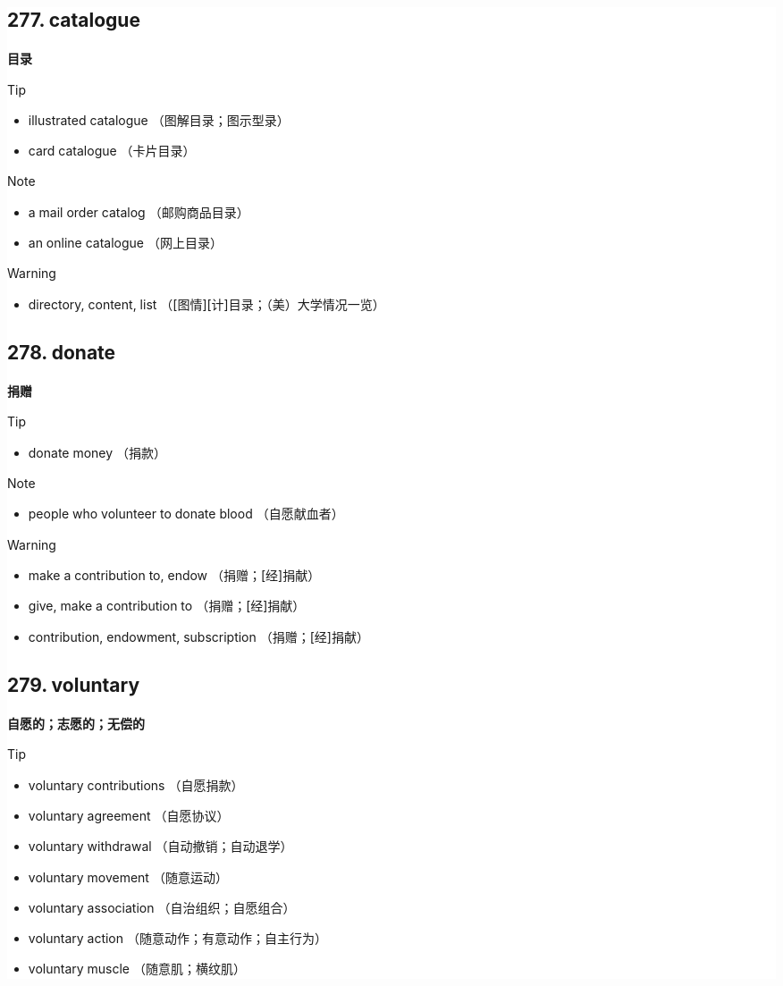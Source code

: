 ## 277. catalogue

**目录**

> [!TIP]
>
> - illustrated catalogue （图解目录；图示型录）
>
> - card catalogue （卡片目录）
>

> [!NOTE]
>
> - a mail order catalog （邮购商品目录）
>
> - an online catalogue （网上目录）
>

> [!WARNING]
>
> - directory, content, list （[图情][计]目录；（美）大学情况一览）
>

## 278. donate

**捐赠**

> [!TIP]
>
> - donate money （捐款）
>

> [!NOTE]
>
> - people who volunteer to donate blood （自愿献血者）
>

> [!WARNING]
>
> - make a contribution to, endow （捐赠；[经]捐献）
>
> - give, make a contribution to （捐赠；[经]捐献）
>
> - contribution, endowment, subscription （捐赠；[经]捐献）
>

## 279. voluntary

**自愿的；志愿的；无偿的**

> [!TIP]
>
> - voluntary contributions （自愿捐款）
>
> - voluntary agreement （自愿协议）
>
> - voluntary withdrawal （自动撤销；自动退学）
>
> - voluntary movement （随意运动）
>
> - voluntary association （自治组织；自愿组合）
>
> - voluntary action （随意动作；有意动作；自主行为）
>
> - voluntary muscle （随意肌；横纹肌）
>
